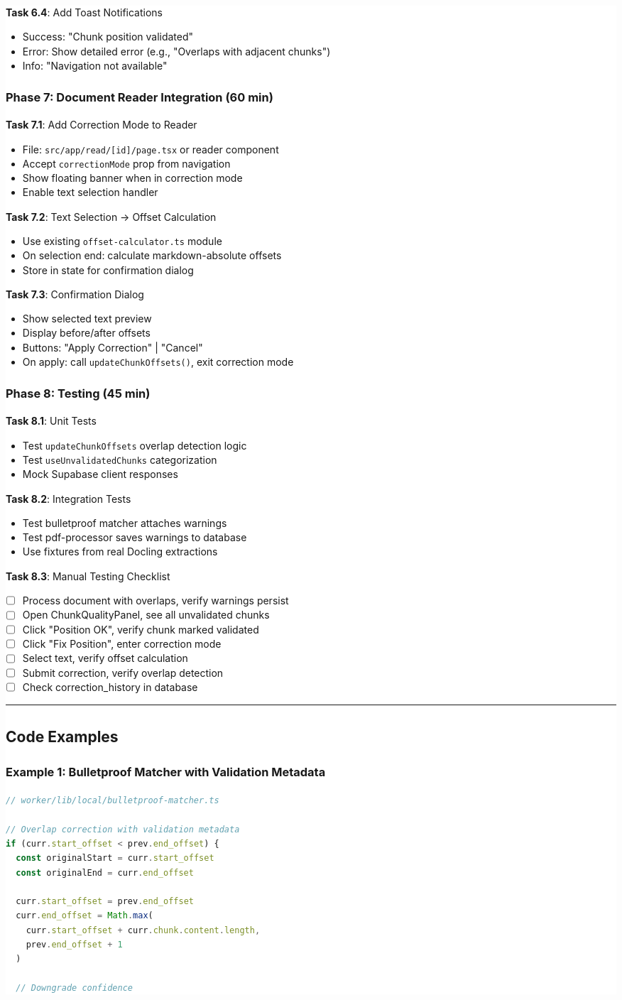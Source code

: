 **Task 6.4**: Add Toast Notifications
- Success: "Chunk position validated"
- Error: Show detailed error (e.g., "Overlaps with adjacent chunks")
- Info: "Navigation not available"

### Phase 7: Document Reader Integration (60 min)

**Task 7.1**: Add Correction Mode to Reader
- File: `src/app/read/[id]/page.tsx` or reader component
- Accept `correctionMode` prop from navigation
- Show floating banner when in correction mode
- Enable text selection handler

**Task 7.2**: Text Selection → Offset Calculation
- Use existing `offset-calculator.ts` module
- On selection end: calculate markdown-absolute offsets
- Store in state for confirmation dialog

**Task 7.3**: Confirmation Dialog
- Show selected text preview
- Display before/after offsets
- Buttons: "Apply Correction" | "Cancel"
- On apply: call `updateChunkOffsets()`, exit correction mode

### Phase 8: Testing (45 min)

**Task 8.1**: Unit Tests
- Test `updateChunkOffsets` overlap detection logic
- Test `useUnvalidatedChunks` categorization
- Mock Supabase client responses

**Task 8.2**: Integration Tests
- Test bulletproof matcher attaches warnings
- Test pdf-processor saves warnings to database
- Use fixtures from real Docling extractions

**Task 8.3**: Manual Testing Checklist
- [ ] Process document with overlaps, verify warnings persist
- [ ] Open ChunkQualityPanel, see all unvalidated chunks
- [ ] Click "Position OK", verify chunk marked validated
- [ ] Click "Fix Position", enter correction mode
- [ ] Select text, verify offset calculation
- [ ] Submit correction, verify overlap detection
- [ ] Check correction_history in database

---

## Code Examples

### Example 1: Bulletproof Matcher with Validation Metadata

```typescript
// worker/lib/local/bulletproof-matcher.ts

// Overlap correction with validation metadata
if (curr.start_offset < prev.end_offset) {
  const originalStart = curr.start_offset
  const originalEnd = curr.end_offset

  curr.start_offset = prev.end_offset
  curr.end_offset = Math.max(
    curr.start_offset + curr.chunk.content.length,
    prev.end_offset + 1
  )

  // Downgrade confidence
```
